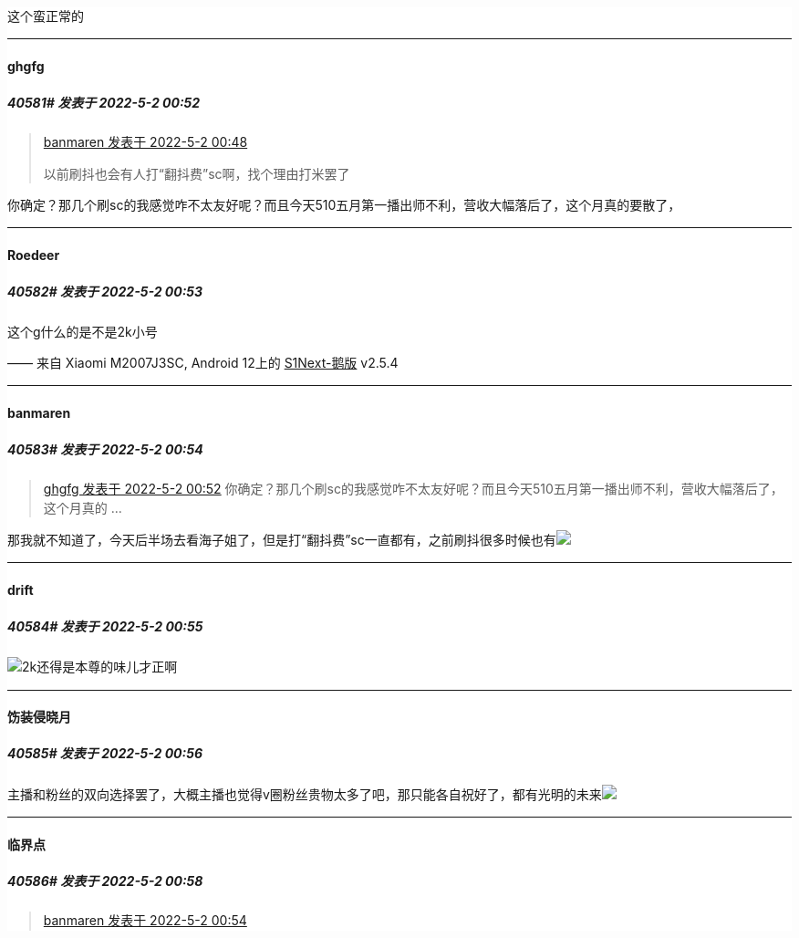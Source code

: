 这个蛮正常的



*****

####  ghgfg  
##### 40581#       发表于 2022-5-2 00:52

<blockquote><a href="httphttps://bbs.saraba1st.com/2b/forum.php?mod=redirect&amp;goto=findpost&amp;pid=55663715&amp;ptid=2040827" target="_blank">banmaren 发表于 2022-5-2 00:48</a>

以前刷抖也会有人打“翻抖费”sc啊，找个理由打米罢了</blockquote>
你确定？那几个刷sc的我感觉咋不太友好呢？而且今天510五月第一播出师不利，营收大幅落后了，这个月真的要散了，

*****

####  Roedeer  
##### 40582#       发表于 2022-5-2 00:53

这个g什么的是不是2k小号

—— 来自 Xiaomi M2007J3SC, Android 12上的 [S1Next-鹅版](https://github.com/ykrank/S1-Next/releases) v2.5.4

*****

####  banmaren  
##### 40583#       发表于 2022-5-2 00:54

<blockquote><a href="httphttps://bbs.saraba1st.com/2b/forum.php?mod=redirect&amp;goto=findpost&amp;pid=55663753&amp;ptid=2040827" target="_blank">ghgfg 发表于 2022-5-2 00:52</a>
你确定？那几个刷sc的我感觉咋不太友好呢？而且今天510五月第一播出师不利，营收大幅落后了，这个月真的 ...</blockquote>
那我就不知道了，今天后半场去看海子姐了，但是打“翻抖费”sc一直都有，之前刷抖很多时候也有<img src="https://static.saraba1st.com/image/smiley/face2017/009.gif" referrerpolicy="no-referrer">

*****

####  drift  
##### 40584#       发表于 2022-5-2 00:55

<img src="https://static.saraba1st.com/image/smiley/face2017/067.png" referrerpolicy="no-referrer">2k还得是本尊的味儿才正啊

*****

####  饬装侵晓月  
##### 40585#       发表于 2022-5-2 00:56

主播和粉丝的双向选择罢了，大概主播也觉得v圈粉丝贵物太多了吧，那只能各自祝好了，都有光明的未来<img src="https://static.saraba1st.com/image/smiley/face2017/037.png" referrerpolicy="no-referrer">

*****

####  临界点  
##### 40586#       发表于 2022-5-2 00:58

<blockquote><a href="httphttps://bbs.saraba1st.com/2b/forum.php?mod=redirect&amp;goto=findpost&amp;pid=55663782&amp;ptid=2040827" target="_blank">banmaren 发表于 2022-5-2 00:54</a>

